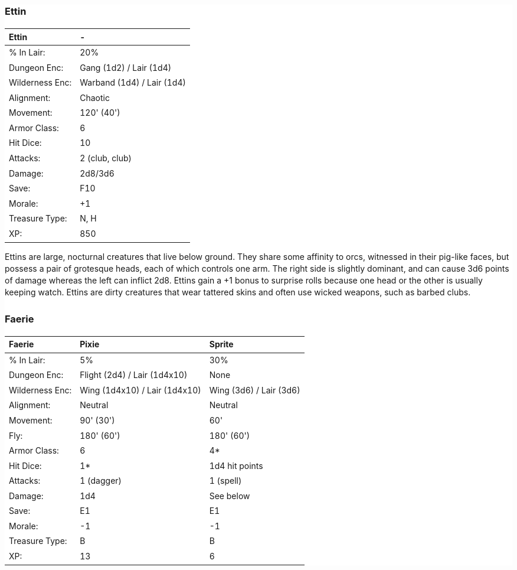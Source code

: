 
### Ettin

| Ettin           | -
| :-------------- | :------------------------------
| % In Lair:      | 20%
| Dungeon Enc:    | Gang (1d2) / Lair (1d4)
| Wilderness Enc: | Warband (1d4) / Lair (1d4)
| Alignment:      | Chaotic
| Movement:       | 120' (40')
| Armor Class:    | 6
| Hit Dice:       | 10
| Attacks:        | 2 (club, club)
| Damage:         | 2d8/3d6
| Save:           | F10
| Morale:         | +1
| Treasure Type:  | N, H
| XP:             | 850

Ettins are large, nocturnal creatures that live below ground. They share some affinity to orcs, witnessed in their pig-like faces, but possess a pair of grotesque heads, each of which controls one arm. The right side is slightly dominant, and can cause 3d6 points of damage whereas the left can inflict 2d8. Ettins gain a +1 bonus to surprise rolls because one head or the other is usually keeping watch. Ettins are dirty creatures that wear tattered skins and often use wicked weapons, such as barbed clubs.


### Faerie

| Faerie          | Pixie                           | Sprite
| :-------------- | :------------------------------ | :------------------------------
| % In Lair:      | 5%                              | 30%
| Dungeon Enc:    | Flight (2d4) / Lair (1d4x10)    | None
| Wilderness Enc: | Wing (1d4x10) / Lair (1d4x10)   | Wing (3d6) / Lair (3d6)
| Alignment:      | Neutral                         | Neutral
| Movement:       | 90' (30')                       | 60'
| Fly:            | 180' (60')                      | 180' (60')
| Armor Class:    | 6                               | 4*
| Hit Dice:       | 1*                              | 1d4 hit points
| Attacks:        | 1 (dagger)                      | 1 (spell)
| Damage:         | 1d4                             | See below
| Save:           | E1                              | E1
| Morale:         | -1                              | -1
| Treasure Type:  | B                               | B
| XP:             | 13                              | 6

